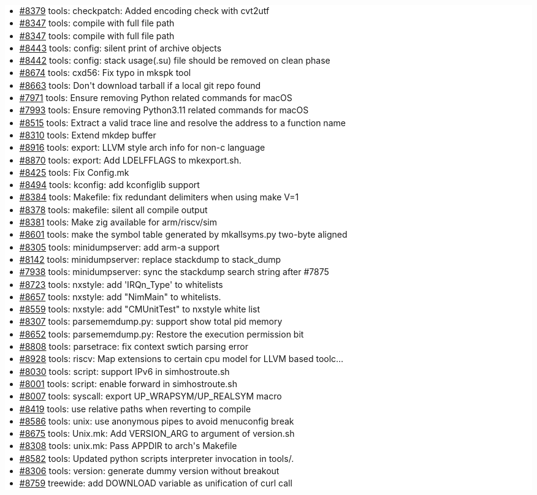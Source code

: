 * [#8379](https://github.com/apache/nuttx/pull/8379) tools: checkpatch: Added encoding check with cvt2utf 
* [#8347](https://github.com/apache/nuttx/pull/8347) tools: compile with full file path
* [#8347](https://github.com/apache/nuttx/pull/8347) tools: compile with full file path
* [#8443](https://github.com/apache/nuttx/pull/8443) tools: config: silent print of archive objects
* [#8442](https://github.com/apache/nuttx/pull/8442) tools: config: stack usage(.su) file should be removed on clean phase
* [#8674](https://github.com/apache/nuttx/pull/8674) tools: cxd56: Fix typo in mkspk tool
* [#8663](https://github.com/apache/nuttx/pull/8663) tools: Don't download tarball if a local git repo found
* [#7971](https://github.com/apache/nuttx/pull/7971) tools: Ensure removing Python related commands for macOS
* [#7993](https://github.com/apache/nuttx/pull/7993) tools: Ensure removing Python3.11 related commands for macOS
* [#8515](https://github.com/apache/nuttx/pull/8515) tools: Extract a valid trace line and resolve the address to a function name
* [#8310](https://github.com/apache/nuttx/pull/8310) tools: Extend mkdep buffer 
* [#8916](https://github.com/apache/nuttx/pull/8916) tools: export: LLVM style arch info for non-c language
* [#8870](https://github.com/apache/nuttx/pull/8870) tools: export: Add LDELFFLAGS to mkexport.sh.
* [#8425](https://github.com/apache/nuttx/pull/8425) tools: Fix Config.mk
* [#8494](https://github.com/apache/nuttx/pull/8494) tools: kconfig: add kconfiglib support
* [#8384](https://github.com/apache/nuttx/pull/8384) tools: Makefile: fix redundant delimiters when using make V=1 
* [#8378](https://github.com/apache/nuttx/pull/8378) tools: makefile: silent all compile output
* [#8381](https://github.com/apache/nuttx/pull/8381) tools: Make zig available for arm/riscv/sim
* [#8601](https://github.com/apache/nuttx/pull/8601) tools: make the symbol table generated by mkallsyms.py two-byte aligned 
* [#8305](https://github.com/apache/nuttx/pull/8305) tools: minidumpserver: add arm-a support 
* [#8142](https://github.com/apache/nuttx/pull/8142) tools: minidumpserver: replace stackdump to stack_dump 
* [#7938](https://github.com/apache/nuttx/pull/7938) tools: minidumpserver: sync the stackdump search string after #7875 
* [#8723](https://github.com/apache/nuttx/pull/8723) tools: nxstyle: add 'IRQn_Type' to whitelists
* [#8657](https://github.com/apache/nuttx/pull/8657) tools: nxstyle: add "NimMain" to whitelists.
* [#8559](https://github.com/apache/nuttx/pull/8559) tools: nxstyle: add "CMUnitTest" to nxstyle white list
* [#8307](https://github.com/apache/nuttx/pull/8307) tools: parsememdump.py: support show total pid memory
* [#8652](https://github.com/apache/nuttx/pull/8652) tools: parsememdump.py: Restore the execution permission bit
* [#8808](https://github.com/apache/nuttx/pull/8808) tools: parsetrace: fix context swtich parsing error
* [#8928](https://github.com/apache/nuttx/pull/8928) tools: riscv: Map extensions to certain cpu model for LLVM based toolc…
* [#8030](https://github.com/apache/nuttx/pull/8030) tools: script: support IPv6 in simhostroute.sh 
* [#8001](https://github.com/apache/nuttx/pull/8001) tools: script: enable forward in simhostroute.sh 
* [#8007](https://github.com/apache/nuttx/pull/8007) tools: syscall: export UP_WRAPSYM/UP_REALSYM macro 
* [#8419](https://github.com/apache/nuttx/pull/8419) tools: use relative paths when reverting to compile
* [#8586](https://github.com/apache/nuttx/pull/8586) tools: unix: use anonymous pipes to avoid menuconfig break
* [#8675](https://github.com/apache/nuttx/pull/8675) tools: Unix.mk: Add VERSION_ARG to argument of version.sh
* [#8308](https://github.com/apache/nuttx/pull/8308) tools: unix.mk: Pass APPDIR to arch's Makefile
* [#8582](https://github.com/apache/nuttx/pull/8582) tools: Updated python scripts interpreter invocation in tools/.
* [#8306](https://github.com/apache/nuttx/pull/8306) tools: version: generate dummy version without breakout
* [#8759](https://github.com/apache/nuttx/pull/8759) treewide: add DOWNLOAD variable as unification of curl call
